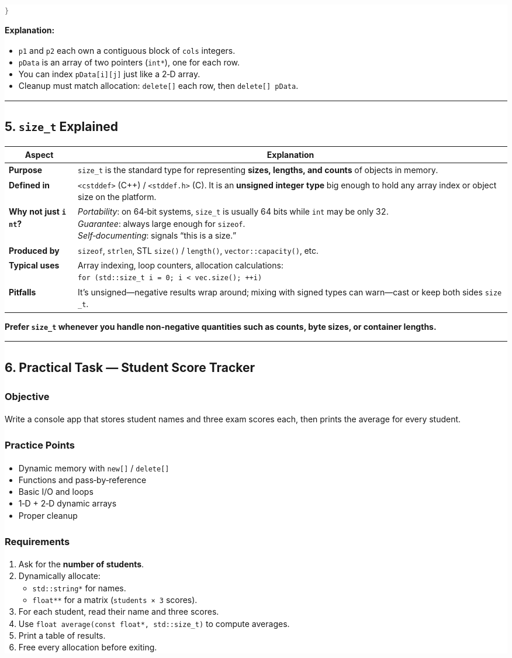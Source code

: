 ```cpp
}
```

**Explanation:**

- `p1` and `p2` each own a contiguous block of `cols` integers.
- `pData` is an array of two pointers (`int*`), one for each row.
- You can index `pData[i][j]` just like a 2‑D array.
- Cleanup must match allocation: `delete[]` each row, then `delete[] pData`.

---

## 5. `size_t` Explained

| Aspect                  | Explanation                                                                                                                                                                                  |
| ----------------------- | -------------------------------------------------------------------------------------------------------------------------------------------------------------------------------------------- |
| **Purpose**             | `size_t` is the standard type for representing **sizes, lengths, and counts** of objects in memory.                                                                                          |
| **Defined in**          | `<cstddef>` (C++) / `<stddef.h>` (C). It is an **unsigned integer type** big enough to hold any array index or object size on the platform.                                                  |
| **Why not just `int`?** | _Portability_: on 64‑bit systems, `size_t` is usually 64 bits while `int` may be only 32.<br>_Guarantee_: always large enough for `sizeof`.<br>_Self‑documenting_: signals “this is a size.” |
| **Produced by**         | `sizeof`, `strlen`, STL `size()` / `length()`, `vector::capacity()`, etc.                                                                                                                    |
| **Typical uses**        | Array indexing, loop counters, allocation calculations:<br>`for (std::size_t i = 0; i < vec.size(); ++i)`                                                                                    |
| **Pitfalls**            | It’s unsigned—negative results wrap around; mixing with signed types can warn—cast or keep both sides `size_t`.                                                                              |

**Prefer `size_t` whenever you handle non‑negative quantities such as counts, byte sizes, or container lengths.**

---

## 6. Practical Task — Student Score Tracker

### Objective

Write a console app that stores student names and three exam scores each, then prints the average for every student.

### Practice Points

- Dynamic memory with `new[]` / `delete[]`
- Functions and pass‑by‑reference
- Basic I/O and loops
- 1‑D + 2‑D dynamic arrays
- Proper cleanup

### Requirements

1. Ask for the **number of students**.
2. Dynamically allocate:
   - `std::string*` for names.
   - `float**` for a matrix (`students × 3` scores).
3. For each student, read their name and three scores.
4. Use `float average(const float*, std::size_t)` to compute averages.
5. Print a table of results.
6. Free every allocation before exiting.
